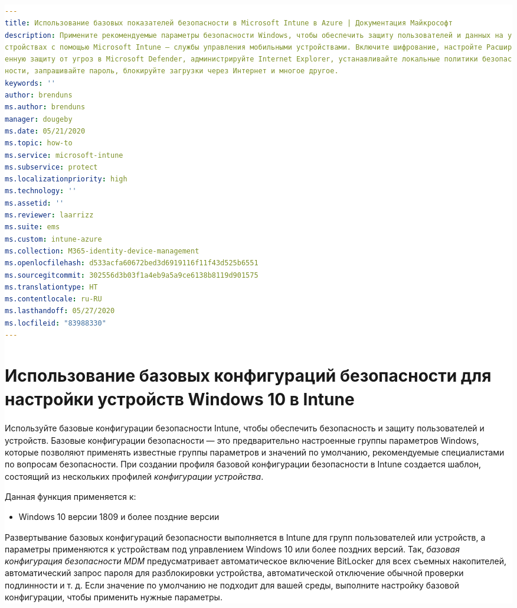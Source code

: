 ```yaml
---
title: Использование базовых показателей безопасности в Microsoft Intune в Azure | Документация Майкрософт
description: Примените рекомендуемые параметры безопасности Windows, чтобы обеспечить защиту пользователей и данных на устройствах с помощью Microsoft Intune — службы управления мобильными устройствами. Включите шифрование, настройте Расширенную защиту от угроз в Microsoft Defender, администрируйте Internet Explorer, устанавливайте локальные политики безопасности, запрашивайте пароль, блокируйте загрузки через Интернет и многое другое.
keywords: ''
author: brenduns
ms.author: brenduns
manager: dougeby
ms.date: 05/21/2020
ms.topic: how-to
ms.service: microsoft-intune
ms.subservice: protect
ms.localizationpriority: high
ms.technology: ''
ms.assetid: ''
ms.reviewer: laarrizz
ms.suite: ems
ms.custom: intune-azure
ms.collection: M365-identity-device-management
ms.openlocfilehash: d533acfa60672bed3d6919116f11f43d525b6551
ms.sourcegitcommit: 302556d3b03f1a4eb9a5a9ce6138b8119d901575
ms.translationtype: HT
ms.contentlocale: ru-RU
ms.lasthandoff: 05/27/2020
ms.locfileid: "83988330"
---
```

# <a name="use-security-baselines-to-configure-windows-10-devices-in-intune"></a>Использование базовых конфигураций безопасности для настройки устройств Windows 10 в Intune

Используйте базовые конфигурации безопасности Intune, чтобы обеспечить безопасность и защиту пользователей и устройств. Базовые конфигурации безопасности — это предварительно настроенные группы параметров Windows, которые позволяют применять известные группы параметров и значений по умолчанию, рекомендуемые специалистами по вопросам безопасности. При создании профиля базовой конфигурации безопасности в Intune создается шаблон, состоящий из нескольких профилей *конфигурации устройства*.

Данная функция применяется к:

- Windows 10 версии 1809 и более поздние версии​

Развертывание базовых конфигураций безопасности выполняется в Intune для групп пользователей или устройств, а параметры применяются к устройствам под управлением Windows 10 или более поздних версий. Так, *базовая конфигурация безопасности MDM* предусматривает автоматическое включение BitLocker для всех съемных накопителей, автоматический запрос пароля для разблокировки устройства, автоматической отключение обычной проверки подлинности и т. д. Если значение по умолчанию не подходит для вашей среды, выполните настройку базовой конфигурации, чтобы применить нужные параметры.
